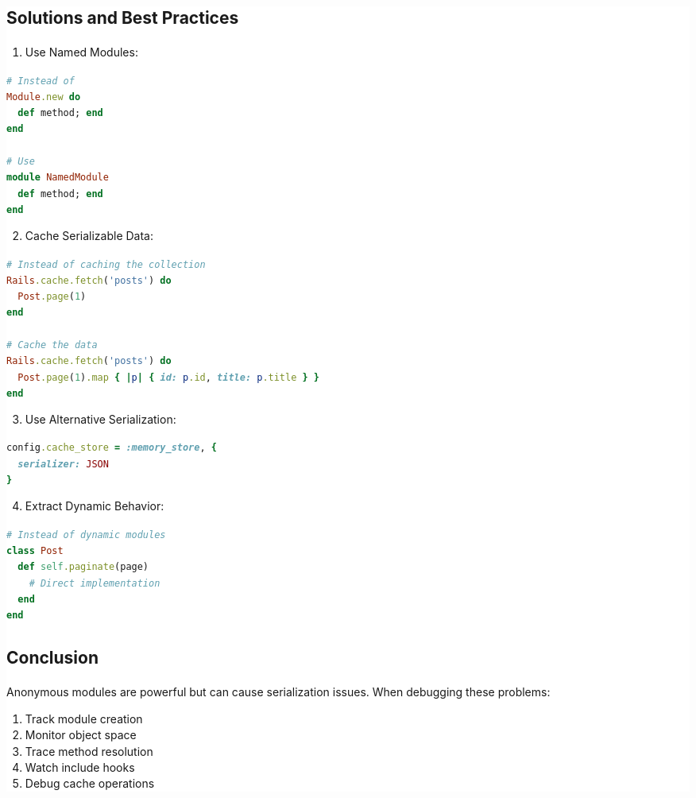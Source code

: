 ## Solutions and Best Practices

1. Use Named Modules:
```ruby
# Instead of
Module.new do
  def method; end
end

# Use
module NamedModule
  def method; end
end
```

2. Cache Serializable Data:
```ruby
# Instead of caching the collection
Rails.cache.fetch('posts') do
  Post.page(1)
end

# Cache the data
Rails.cache.fetch('posts') do
  Post.page(1).map { |p| { id: p.id, title: p.title } }
end
```

3. Use Alternative Serialization:
```ruby
config.cache_store = :memory_store, {
  serializer: JSON
}
```

4. Extract Dynamic Behavior:
```ruby
# Instead of dynamic modules
class Post
  def self.paginate(page)
    # Direct implementation
  end
end
```

## Conclusion

Anonymous modules are powerful but can cause serialization issues. When debugging these problems:

1. Track module creation
2. Monitor object space
3. Trace method resolution
4. Watch include hooks
5. Debug cache operations
